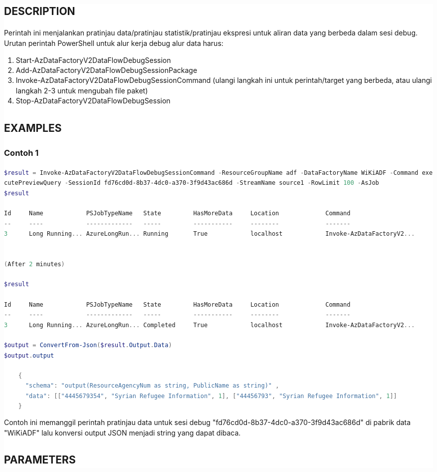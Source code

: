 ## DESCRIPTION
Perintah ini menjalankan pratinjau data/pratinjau statistik/pratinjau ekspresi untuk aliran data yang berbeda dalam sesi debug.
Urutan perintah PowerShell untuk alur kerja debug alur data harus:
1. Start-AzDataFactoryV2DataFlowDebugSession
1. Add-AzDataFactoryV2DataFlowDebugSessionPackage
1. Invoke-AzDataFactoryV2DataFlowDebugSessionCommand (ulangi langkah ini untuk perintah/target yang berbeda, atau ulangi langkah 2-3 untuk mengubah file paket)
1. Stop-AzDataFactoryV2DataFlowDebugSession

## EXAMPLES

### Contoh 1
```powershell
$result = Invoke-AzDataFactoryV2DataFlowDebugSessionCommand -ResourceGroupName adf -DataFactoryName WiKiADF -Command executePreviewQuery -SessionId fd76cd0d-8b37-4dc0-a370-3f9d43ac686d -StreamName source1 -RowLimit 100 -AsJob
$result

Id     Name            PSJobTypeName   State         HasMoreData     Location             Command
--     ----            -------------   -----         -----------     --------             -------
3      Long Running... AzureLongRun... Running       True            localhost            Invoke-AzDataFactoryV2...


(After 2 minutes)

$result

Id     Name            PSJobTypeName   State         HasMoreData     Location             Command
--     ----            -------------   -----         -----------     --------             -------
3      Long Running... AzureLongRun... Completed     True            localhost            Invoke-AzDataFactoryV2...

$output = ConvertFrom-Json($result.Output.Data)
$output.output

    {
      "schema": "output(ResourceAgencyNum as string, PublicName as string)" ,
      "data": [["4445679354", "Syrian Refugee Information", 1], ["44456793", "Syrian Refugee Information", 1]]
    }


```

Contoh ini memanggil perintah pratinjau data untuk sesi debug "fd76cd0d-8b37-4dc0-a370-3f9d43ac686d" di pabrik data "WiKiADF" lalu konversi output JSON menjadi string yang dapat dibaca.

## PARAMETERS
